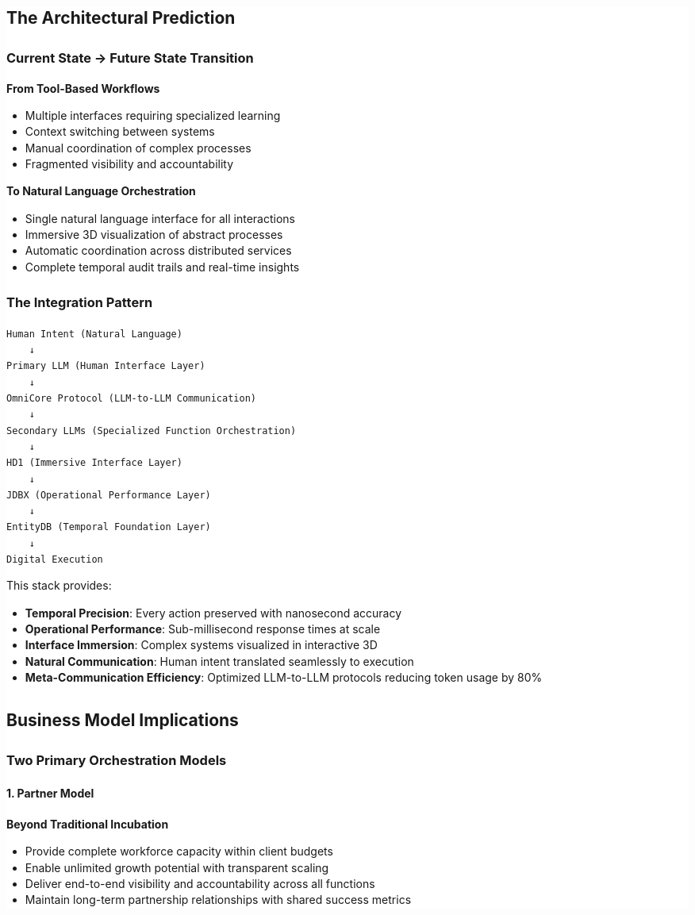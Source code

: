 ## The Architectural Prediction

### Current State → Future State Transition

**From Tool-Based Workflows**
- Multiple interfaces requiring specialized learning
- Context switching between systems
- Manual coordination of complex processes
- Fragmented visibility and accountability

**To Natural Language Orchestration**
- Single natural language interface for all interactions
- Immersive 3D visualization of abstract processes
- Automatic coordination across distributed services
- Complete temporal audit trails and real-time insights

### The Integration Pattern

```
Human Intent (Natural Language)
    ↓
Primary LLM (Human Interface Layer)
    ↓
OmniCore Protocol (LLM-to-LLM Communication)
    ↓
Secondary LLMs (Specialized Function Orchestration)
    ↓
HD1 (Immersive Interface Layer)
    ↓
JDBX (Operational Performance Layer)
    ↓
EntityDB (Temporal Foundation Layer)
    ↓
Digital Execution
```

This stack provides:
- **Temporal Precision**: Every action preserved with nanosecond accuracy
- **Operational Performance**: Sub-millisecond response times at scale
- **Interface Immersion**: Complex systems visualized in interactive 3D
- **Natural Communication**: Human intent translated seamlessly to execution
- **Meta-Communication Efficiency**: Optimized LLM-to-LLM protocols reducing token usage by 80%

## Business Model Implications

### Two Primary Orchestration Models

#### 1. Partner Model
**Beyond Traditional Incubation**
- Provide complete workforce capacity within client budgets
- Enable unlimited growth potential with transparent scaling
- Deliver end-to-end visibility and accountability across all functions
- Maintain long-term partnership relationships with shared success metrics

